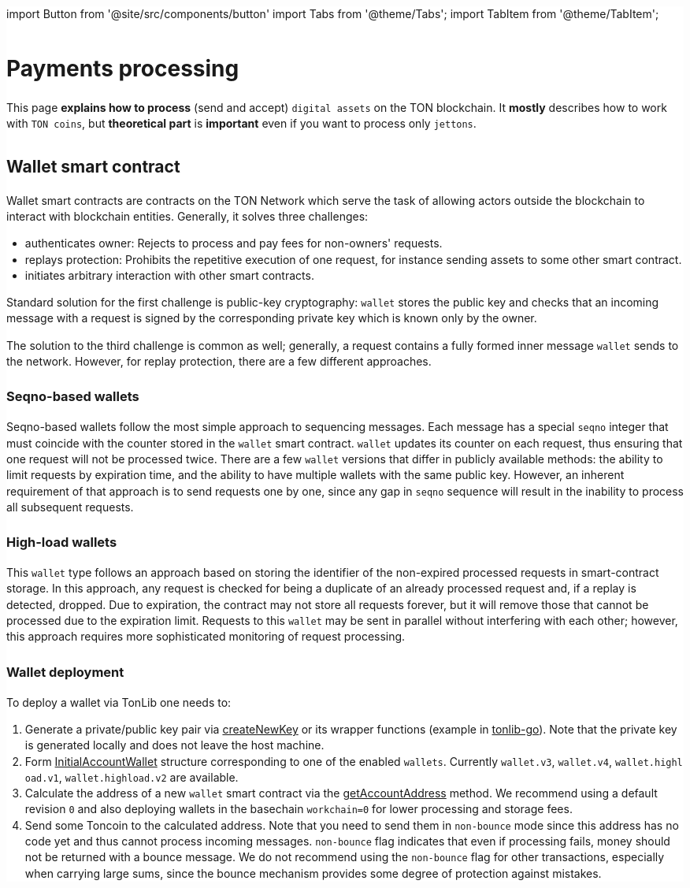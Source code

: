 
import Button from '@site/src/components/button'
import Tabs from '@theme/Tabs';
import TabItem from '@theme/TabItem';

# Payments processing

This page **explains how to process** (send and accept) `digital assets` on the TON blockchain.
It **mostly** describes how to work with `TON coins`, but **theoretical part** is **important** even if you want to process only `jettons`.

## Wallet smart contract

Wallet smart contracts are contracts on the TON Network which serve the task of allowing actors outside the blockchain to interact with blockchain entities. Generally, it solves three challenges:
* authenticates owner: Rejects to process and pay fees for non-owners' requests.
* replays protection: Prohibits the repetitive execution of one request, for instance sending assets to some other smart contract.
* initiates arbitrary interaction with other smart contracts.

Standard solution for the first challenge is public-key cryptography: `wallet` stores the public key and checks that an incoming message with a request is signed by the corresponding private key which is known only by the owner.

The solution to the third challenge is common as well; generally, a request contains a fully formed inner message `wallet` sends to the network. However, for replay protection, there are a few different approaches.

### Seqno-based wallets
Seqno-based wallets follow the most simple approach to sequencing messages. Each message has a special `seqno` integer that must coincide with the counter stored in the `wallet` smart contract. `wallet` updates its counter on each request, thus ensuring that one request will not be processed twice. There are a few `wallet` versions that differ in publicly available methods: the ability to limit requests by expiration time, and the ability to have multiple wallets with the same public key. However, an inherent requirement of that approach is to send requests one by one, since any gap in `seqno` sequence will result in the inability to process all subsequent requests.

### High-load wallets
This `wallet` type follows an approach based on storing the identifier of the non-expired processed requests in smart-contract storage. In this approach, any request is checked for being a duplicate of an already processed request and, if a replay is detected, dropped. Due to expiration, the contract may not store all requests forever, but it will remove those that cannot be processed due to the expiration limit. Requests to this `wallet` may be sent in parallel without interfering with each other; however, this approach requires more sophisticated monitoring of request processing.

### Wallet deployment
To deploy a wallet via TonLib one needs to:
1. Generate a private/public key pair via [createNewKey](https://github.com/ton-blockchain/ton/blob/master/tl/generate/scheme/tonlib_api.tl#L244) or its wrapper functions (example in [tonlib-go](https://github.com/mercuryoio/tonlib-go/tree/master/v2#create-new-private-key)). Note that the private key is generated locally and does not leave the host machine.
2. Form [InitialAccountWallet](https://github.com/ton-blockchain/ton/blob/master/tl/generate/scheme/tonlib_api.tl#L62) structure corresponding to one of the enabled `wallets`. Currently `wallet.v3`, `wallet.v4`, `wallet.highload.v1`, `wallet.highload.v2` are available.
3. Calculate the address of a new `wallet` smart contract via the [getAccountAddress](https://github.com/ton-blockchain/ton/blob/master/tl/generate/scheme/tonlib_api.tl#L283) method. We recommend using a default revision `0` and also deploying wallets in the basechain `workchain=0` for lower processing and storage fees.
4. Send some Toncoin to the calculated address. Note that you need to send them in `non-bounce` mode since this address has no code yet and thus cannot process incoming messages. `non-bounce` flag indicates that even if processing fails, money should not be returned with a bounce message. We do not recommend using the `non-bounce` flag for other transactions, especially when carrying large sums, since the bounce mechanism provides some degree of protection against mistakes.